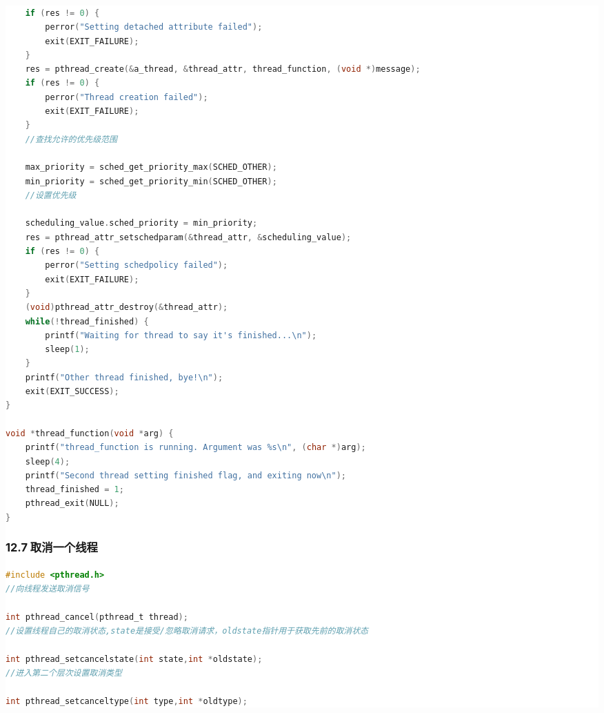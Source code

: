 ```c++
    if (res != 0) {
        perror("Setting detached attribute failed");
        exit(EXIT_FAILURE);
    }
    res = pthread_create(&a_thread, &thread_attr, thread_function, (void *)message);
    if (res != 0) {
        perror("Thread creation failed");
        exit(EXIT_FAILURE);
    }
    //查找允许的优先级范围

    max_priority = sched_get_priority_max(SCHED_OTHER);
    min_priority = sched_get_priority_min(SCHED_OTHER);
    //设置优先级

    scheduling_value.sched_priority = min_priority;
    res = pthread_attr_setschedparam(&thread_attr, &scheduling_value);
    if (res != 0) {
        perror("Setting schedpolicy failed");
        exit(EXIT_FAILURE);
    }
    (void)pthread_attr_destroy(&thread_attr);
    while(!thread_finished) {
        printf("Waiting for thread to say it's finished...\n");
        sleep(1);
    }
    printf("Other thread finished, bye!\n");
    exit(EXIT_SUCCESS);
}

void *thread_function(void *arg) {
    printf("thread_function is running. Argument was %s\n", (char *)arg);
    sleep(4);
    printf("Second thread setting finished flag, and exiting now\n");
    thread_finished = 1;
    pthread_exit(NULL);
}
```

### 12.7 取消一个线程

```c
#include <pthread.h>
//向线程发送取消信号

int pthread_cancel(pthread_t thread);
//设置线程自己的取消状态,state是接受/忽略取消请求，oldstate指针用于获取先前的取消状态

int pthread_setcancelstate(int state,int *oldstate);
//进入第二个层次设置取消类型

int pthread_setcanceltype(int type,int *oldtype);
```
